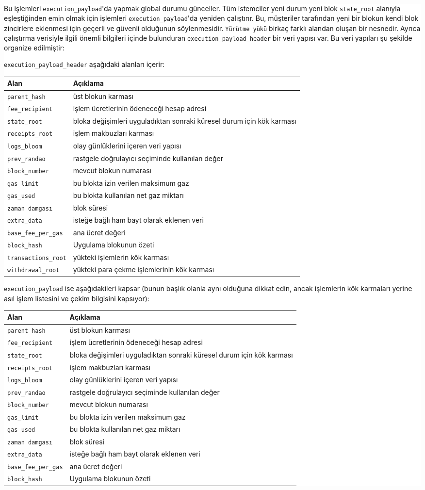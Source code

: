 Bu işlemleri `execution_payload`'da yapmak global durumu günceller. Tüm istemciler yeni durum yeni blok `state_root` alanıyla eşleştiğinden emin olmak için işlemleri `execution_payload`'da yeniden çalıştırır. Bu, müşteriler tarafından yeni bir blokun kendi blok zincirlere eklenmesi için geçerli ve güvenli olduğunun söylenmesidir. `Yürütme yükü` birkaç farklı alandan oluşan bir nesnedir. Ayrıca çalıştırma verisiyle ilgili önemli bilgileri içinde bulunduran `execution_payload_header` bir veri yapısı var. Bu veri yapıları şu şekilde organize edilmiştir:

`execution_payload_header` aşağıdaki alanları içerir:

| Alan                | Açıklama                                                              |
| :------------------ | :-------------------------------------------------------------------- |
| `parent_hash`       | üst blokun karması                                                    |
| `fee_recipient`     | işlem ücretlerinin ödeneceği hesap adresi                             |
| `state_root`        | bloka değişimleri uyguladıktan sonraki küresel durum için kök karması |
| `receipts_root`     | işlem makbuzları karması                                              |
| `logs_bloom`        | olay günlüklerini içeren veri yapısı                                  |
| `prev_randao`       | rastgele doğrulayıcı seçiminde kullanılan değer                       |
| `block_number`      | mevcut blokun numarası                                                |
| `gas_limit`         | bu blokta izin verilen maksimum gaz                                   |
| `gas_used`          | bu blokta kullanılan net gaz miktarı                                  |
| `zaman damgası`     | blok süresi                                                           |
| `extra_data`        | i̇steğe bağlı ham bayt olarak eklenen veri                             |
| `base_fee_per_gas`  | ana ücret değeri                                                      |
| `block_hash`        | Uygulama blokunun özeti                                               |
| `transactions_root` | yükteki işlemlerin kök karması                                        |
| `withdrawal_root`   | yükteki para çekme işlemlerinin kök karması                           |

`execution_payload` ise aşağıdakileri kapsar (bunun başlık olanla aynı olduğuna dikkat edin, ancak işlemlerin kök karmaları yerine asıl işlem listesini ve çekim bilgisini kapsıyor):

| Alan               | Açıklama                                                              |
| :----------------- | :-------------------------------------------------------------------- |
| `parent_hash`      | üst blokun karması                                                    |
| `fee_recipient`    | işlem ücretlerinin ödeneceği hesap adresi                             |
| `state_root`       | bloka değişimleri uyguladıktan sonraki küresel durum için kök karması |
| `receipts_root`    | işlem makbuzları karması                                              |
| `logs_bloom`       | olay günlüklerini içeren veri yapısı                                  |
| `prev_randao`      | rastgele doğrulayıcı seçiminde kullanılan değer                       |
| `block_number`     | mevcut blokun numarası                                                |
| `gas_limit`        | bu blokta izin verilen maksimum gaz                                   |
| `gas_used`         | bu blokta kullanılan net gaz miktarı                                  |
| `zaman damgası`    | blok süresi                                                           |
| `extra_data`       | i̇steğe bağlı ham bayt olarak eklenen veri                             |
| `base_fee_per_gas` | ana ücret değeri                                                      |
| `block_hash`       | Uygulama blokunun özeti                                               |